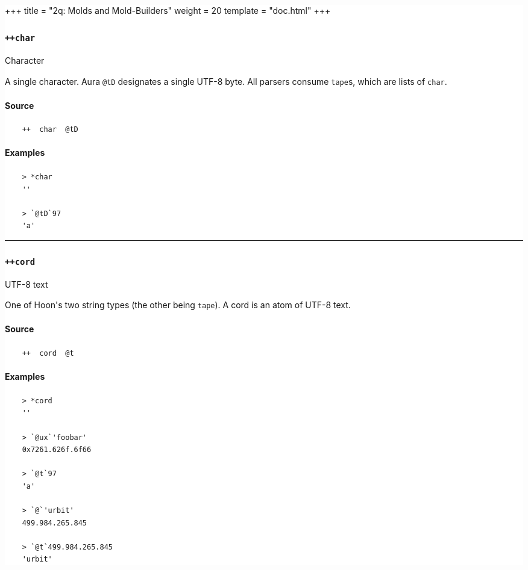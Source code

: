 +++
title = "2q: Molds and Mold-Builders"
weight = 20
template = "doc.html"
+++
### `++char`

Character

A single character. Aura `@tD` designates a single UTF-8 byte. All parsers
consume `tape`s, which are lists of `char`.


#### Source

```hoon
    ++  char  @tD
```

#### Examples

```
    > *char
    ''

    > `@tD`97
    'a'
```

---
### `++cord`

UTF-8 text

One of Hoon's two string types (the other being `tape`). A cord is an
atom of UTF-8 text.

#### Source

```hoon
    ++  cord  @t
```

#### Examples

```
    > *cord
    ''

    > `@ux`'foobar'
    0x7261.626f.6f66

    > `@t`97
    'a'

    > `@`'urbit'
    499.984.265.845

    > `@t`499.984.265.845
    'urbit'
```
